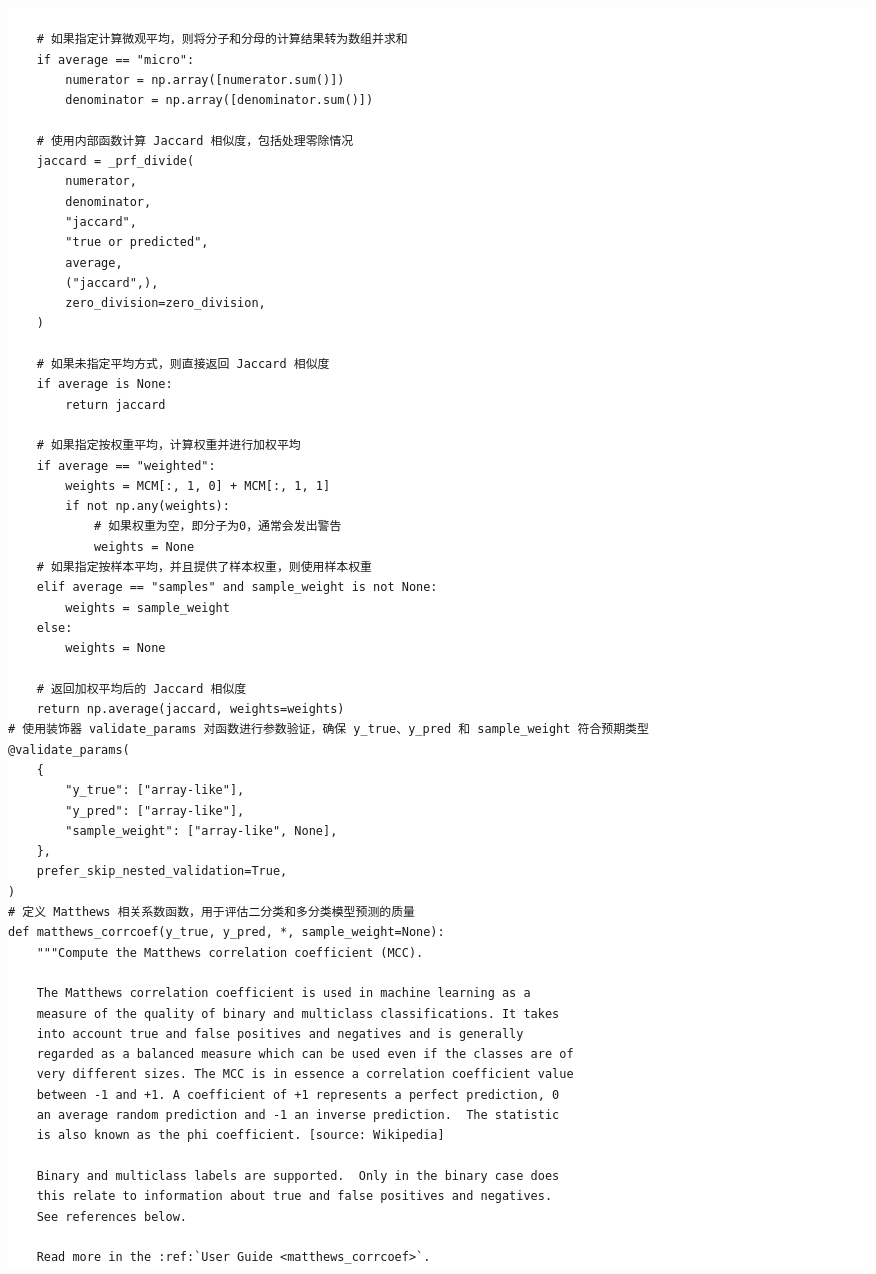```

    # 如果指定计算微观平均，则将分子和分母的计算结果转为数组并求和
    if average == "micro":
        numerator = np.array([numerator.sum()])
        denominator = np.array([denominator.sum()])

    # 使用内部函数计算 Jaccard 相似度，包括处理零除情况
    jaccard = _prf_divide(
        numerator,
        denominator,
        "jaccard",
        "true or predicted",
        average,
        ("jaccard",),
        zero_division=zero_division,
    )

    # 如果未指定平均方式，则直接返回 Jaccard 相似度
    if average is None:
        return jaccard

    # 如果指定按权重平均，计算权重并进行加权平均
    if average == "weighted":
        weights = MCM[:, 1, 0] + MCM[:, 1, 1]
        if not np.any(weights):
            # 如果权重为空，即分子为0，通常会发出警告
            weights = None
    # 如果指定按样本平均，并且提供了样本权重，则使用样本权重
    elif average == "samples" and sample_weight is not None:
        weights = sample_weight
    else:
        weights = None

    # 返回加权平均后的 Jaccard 相似度
    return np.average(jaccard, weights=weights)
# 使用装饰器 validate_params 对函数进行参数验证，确保 y_true、y_pred 和 sample_weight 符合预期类型
@validate_params(
    {
        "y_true": ["array-like"],
        "y_pred": ["array-like"],
        "sample_weight": ["array-like", None],
    },
    prefer_skip_nested_validation=True,
)
# 定义 Matthews 相关系数函数，用于评估二分类和多分类模型预测的质量
def matthews_corrcoef(y_true, y_pred, *, sample_weight=None):
    """Compute the Matthews correlation coefficient (MCC).

    The Matthews correlation coefficient is used in machine learning as a
    measure of the quality of binary and multiclass classifications. It takes
    into account true and false positives and negatives and is generally
    regarded as a balanced measure which can be used even if the classes are of
    very different sizes. The MCC is in essence a correlation coefficient value
    between -1 and +1. A coefficient of +1 represents a perfect prediction, 0
    an average random prediction and -1 an inverse prediction.  The statistic
    is also known as the phi coefficient. [source: Wikipedia]

    Binary and multiclass labels are supported.  Only in the binary case does
    this relate to information about true and false positives and negatives.
    See references below.

    Read more in the :ref:`User Guide <matthews_corrcoef>`.

```